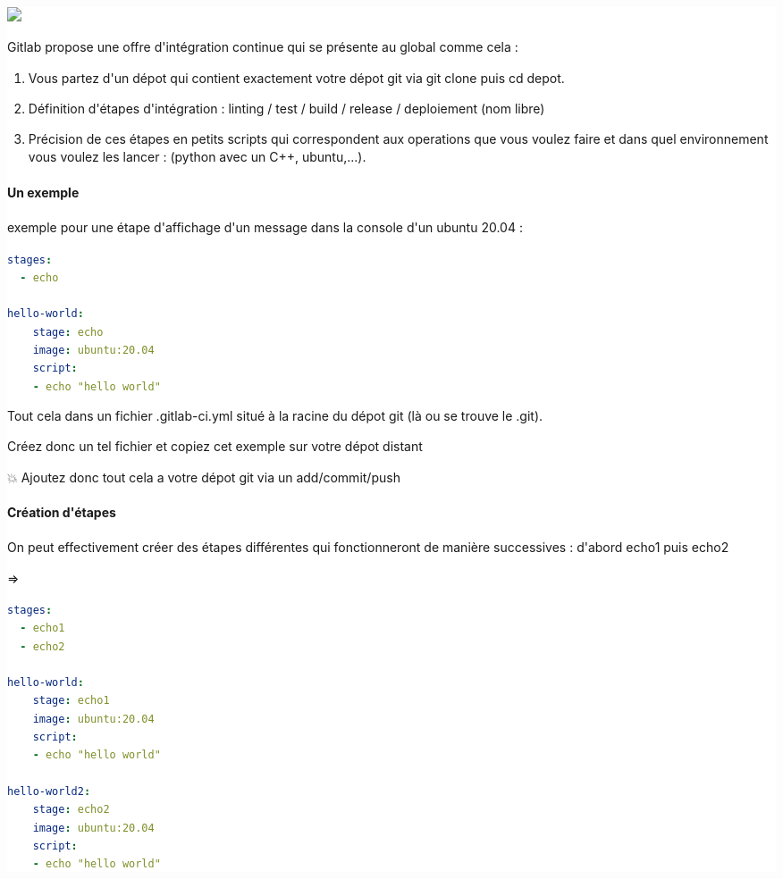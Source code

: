 ![](https://i.imgur.com/JEsaCtp.png)

Gitlab propose une offre d'intégration continue qui se présente au global comme cela : 

1. Vous partez d'un dépot qui contient exactement votre dépot git via git clone puis cd depot.


2. Définition d'étapes d'intégration : linting / test / build / release / deploiement (nom libre)

3. Précision de ces étapes en petits scripts qui correspondent aux operations que vous voulez faire et dans quel environnement vous voulez les lancer : (python avec un C++, ubuntu,...).

#### Un exemple 

exemple pour une étape d'affichage d'un message dans la console d'un ubuntu 20.04 : 

```yaml
stages:
  - echo

hello-world:
    stage: echo
    image: ubuntu:20.04
    script:
    - echo "hello world"
```

Tout cela dans un fichier .gitlab-ci.yml situé à la racine du dépot git (là ou se trouve le .git).

Créez donc un tel fichier et copiez cet exemple sur votre dépot distant

:boom: Ajoutez donc tout cela a votre dépot git via un add/commit/push


#### Création d'étapes

On peut effectivement créer des étapes différentes qui fonctionneront de manière successives : d'abord echo1 puis echo2 

=> 

```yaml
stages:
  - echo1
  - echo2

hello-world:
    stage: echo1
    image: ubuntu:20.04
    script:
    - echo "hello world"

hello-world2:
    stage: echo2
    image: ubuntu:20.04
    script:
    - echo "hello world"
```
